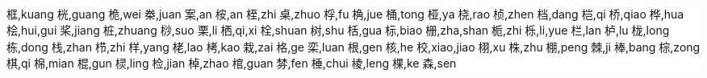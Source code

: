 框,kuang
桄,guang
桅,wei
桊,juan
案,an
桉,an
桎,zhi
桌,zhuo
桴,fu
桷,jue
桶,tong
桠,ya
桡,rao
桢,zhen
档,dang
桤,qi
桥,qiao
桦,hua
桧,hui,gui
桨,jiang
桩,zhuang
桫,suo
栗,li
栖,qi,xi
栓,shuan
树,shu
栝,gua
标,biao
栅,zha,shan
栀,zhi
栎,li,yue
栏,lan
栌,lu
栊,long
栋,dong
栈,zhan
栉,zhi
样,yang
栳,lao
栲,kao
栽,zai
格,ge
栾,luan
根,gen
核,he
校,xiao,jiao
栩,xu
株,zhu
棚,peng
棘,ji
棒,bang
棕,zong
棋,qi
棉,mian
棍,gun
棂,ling
检,jian
棹,zhao
棺,guan
棼,fen
棰,chui
棱,leng
棵,ke
森,sen